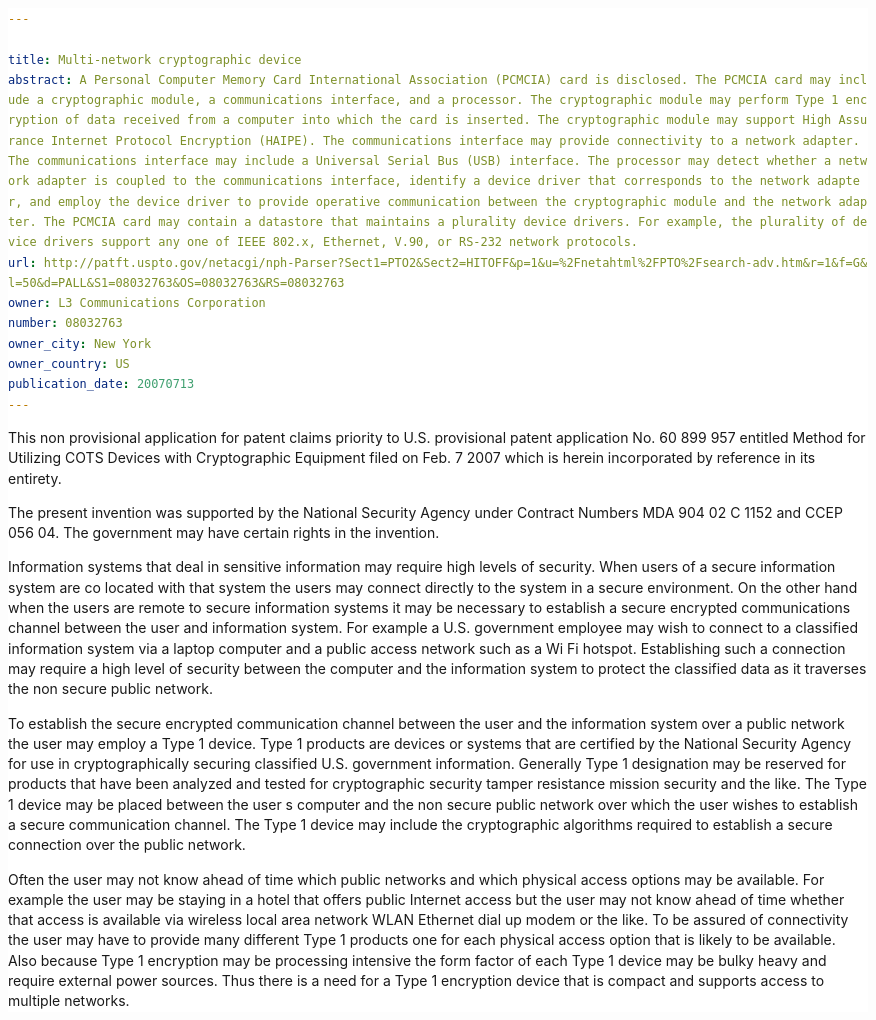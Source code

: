 ```yaml
---

title: Multi-network cryptographic device
abstract: A Personal Computer Memory Card International Association (PCMCIA) card is disclosed. The PCMCIA card may include a cryptographic module, a communications interface, and a processor. The cryptographic module may perform Type 1 encryption of data received from a computer into which the card is inserted. The cryptographic module may support High Assurance Internet Protocol Encryption (HAIPE). The communications interface may provide connectivity to a network adapter. The communications interface may include a Universal Serial Bus (USB) interface. The processor may detect whether a network adapter is coupled to the communications interface, identify a device driver that corresponds to the network adapter, and employ the device driver to provide operative communication between the cryptographic module and the network adapter. The PCMCIA card may contain a datastore that maintains a plurality device drivers. For example, the plurality of device drivers support any one of IEEE 802.x, Ethernet, V.90, or RS-232 network protocols.
url: http://patft.uspto.gov/netacgi/nph-Parser?Sect1=PTO2&Sect2=HITOFF&p=1&u=%2Fnetahtml%2FPTO%2Fsearch-adv.htm&r=1&f=G&l=50&d=PALL&S1=08032763&OS=08032763&RS=08032763
owner: L3 Communications Corporation
number: 08032763
owner_city: New York
owner_country: US
publication_date: 20070713
---
```

This non provisional application for patent claims priority to U.S. provisional patent application No. 60 899 957 entitled Method for Utilizing COTS Devices with Cryptographic Equipment filed on Feb. 7 2007 which is herein incorporated by reference in its entirety.

The present invention was supported by the National Security Agency under Contract Numbers MDA 904 02 C 1152 and CCEP 056 04. The government may have certain rights in the invention.

Information systems that deal in sensitive information may require high levels of security. When users of a secure information system are co located with that system the users may connect directly to the system in a secure environment. On the other hand when the users are remote to secure information systems it may be necessary to establish a secure encrypted communications channel between the user and information system. For example a U.S. government employee may wish to connect to a classified information system via a laptop computer and a public access network such as a Wi Fi hotspot. Establishing such a connection may require a high level of security between the computer and the information system to protect the classified data as it traverses the non secure public network.

To establish the secure encrypted communication channel between the user and the information system over a public network the user may employ a Type 1 device. Type 1 products are devices or systems that are certified by the National Security Agency for use in cryptographically securing classified U.S. government information. Generally Type 1 designation may be reserved for products that have been analyzed and tested for cryptographic security tamper resistance mission security and the like. The Type 1 device may be placed between the user s computer and the non secure public network over which the user wishes to establish a secure communication channel. The Type 1 device may include the cryptographic algorithms required to establish a secure connection over the public network.

Often the user may not know ahead of time which public networks and which physical access options may be available. For example the user may be staying in a hotel that offers public Internet access but the user may not know ahead of time whether that access is available via wireless local area network WLAN Ethernet dial up modem or the like. To be assured of connectivity the user may have to provide many different Type 1 products one for each physical access option that is likely to be available. Also because Type 1 encryption may be processing intensive the form factor of each Type 1 device may be bulky heavy and require external power sources. Thus there is a need for a Type 1 encryption device that is compact and supports access to multiple networks.
